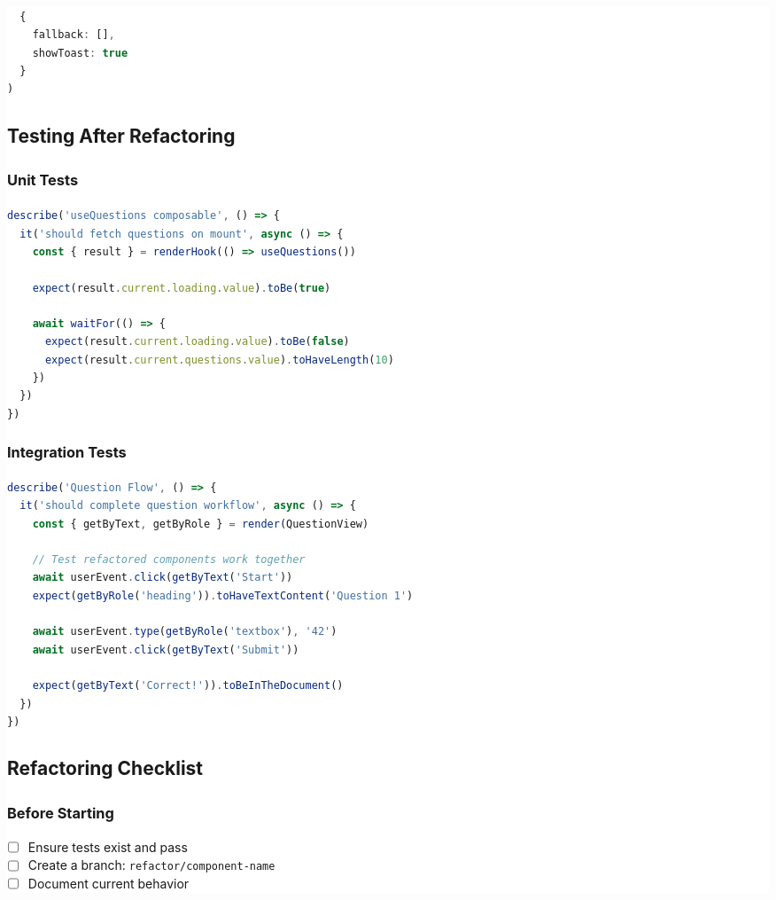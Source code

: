 ```typescript
  {
    fallback: [],
    showToast: true
  }
)
```

## Testing After Refactoring

### Unit Tests
```typescript
describe('useQuestions composable', () => {
  it('should fetch questions on mount', async () => {
    const { result } = renderHook(() => useQuestions())
    
    expect(result.current.loading.value).toBe(true)
    
    await waitFor(() => {
      expect(result.current.loading.value).toBe(false)
      expect(result.current.questions.value).toHaveLength(10)
    })
  })
})
```

### Integration Tests
```typescript
describe('Question Flow', () => {
  it('should complete question workflow', async () => {
    const { getByText, getByRole } = render(QuestionView)
    
    // Test refactored components work together
    await userEvent.click(getByText('Start'))
    expect(getByRole('heading')).toHaveTextContent('Question 1')
    
    await userEvent.type(getByRole('textbox'), '42')
    await userEvent.click(getByText('Submit'))
    
    expect(getByText('Correct!')).toBeInTheDocument()
  })
})
```

## Refactoring Checklist

### Before Starting
- [ ] Ensure tests exist and pass
- [ ] Create a branch: `refactor/component-name`
- [ ] Document current behavior
